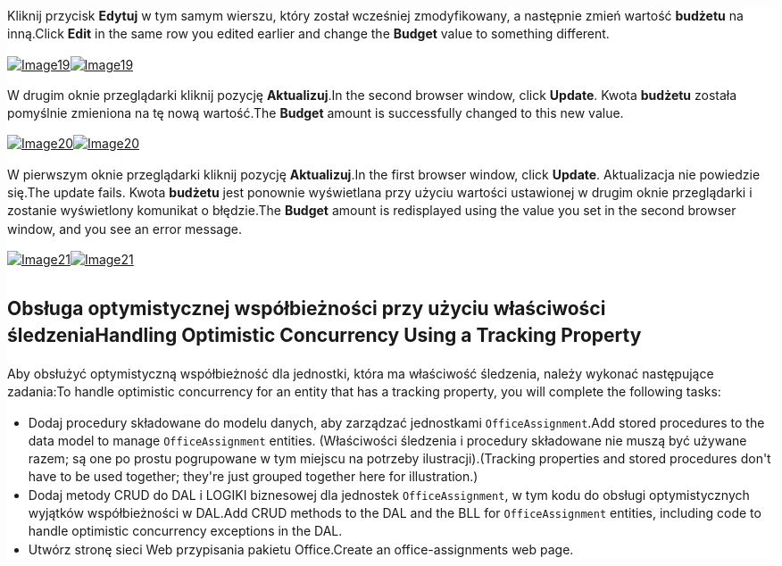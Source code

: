 <span data-ttu-id="3c4ce-219">Kliknij przycisk **Edytuj** w tym samym wierszu, który został wcześniej zmodyfikowany, a następnie zmień wartość **budżetu** na inną.</span><span class="sxs-lookup"><span data-stu-id="3c4ce-219">Click **Edit** in the same row you edited earlier and change the **Budget** value to something different.</span></span>

<span data-ttu-id="3c4ce-220">[![Image19](handling-concurrency-with-the-entity-framework-in-an-asp-net-web-application/_static/image20.png)](handling-concurrency-with-the-entity-framework-in-an-asp-net-web-application/_static/image19.png)</span><span class="sxs-lookup"><span data-stu-id="3c4ce-220">[![Image19](handling-concurrency-with-the-entity-framework-in-an-asp-net-web-application/_static/image20.png)](handling-concurrency-with-the-entity-framework-in-an-asp-net-web-application/_static/image19.png)</span></span>

<span data-ttu-id="3c4ce-221">W drugim oknie przeglądarki kliknij pozycję **Aktualizuj**.</span><span class="sxs-lookup"><span data-stu-id="3c4ce-221">In the second browser window, click **Update**.</span></span> <span data-ttu-id="3c4ce-222">Kwota **budżetu** została pomyślnie zmieniona na tę nową wartość.</span><span class="sxs-lookup"><span data-stu-id="3c4ce-222">The **Budget** amount is successfully changed to this new value.</span></span>

<span data-ttu-id="3c4ce-223">[![Image20](handling-concurrency-with-the-entity-framework-in-an-asp-net-web-application/_static/image22.png)](handling-concurrency-with-the-entity-framework-in-an-asp-net-web-application/_static/image21.png)</span><span class="sxs-lookup"><span data-stu-id="3c4ce-223">[![Image20](handling-concurrency-with-the-entity-framework-in-an-asp-net-web-application/_static/image22.png)](handling-concurrency-with-the-entity-framework-in-an-asp-net-web-application/_static/image21.png)</span></span>

<span data-ttu-id="3c4ce-224">W pierwszym oknie przeglądarki kliknij pozycję **Aktualizuj**.</span><span class="sxs-lookup"><span data-stu-id="3c4ce-224">In the first browser window, click **Update**.</span></span> <span data-ttu-id="3c4ce-225">Aktualizacja nie powiedzie się.</span><span class="sxs-lookup"><span data-stu-id="3c4ce-225">The update fails.</span></span> <span data-ttu-id="3c4ce-226">Kwota **budżetu** jest ponownie wyświetlana przy użyciu wartości ustawionej w drugim oknie przeglądarki i zostanie wyświetlony komunikat o błędzie.</span><span class="sxs-lookup"><span data-stu-id="3c4ce-226">The **Budget** amount is redisplayed using the value you set in the second browser window, and you see an error message.</span></span>

<span data-ttu-id="3c4ce-227">[![Image21](handling-concurrency-with-the-entity-framework-in-an-asp-net-web-application/_static/image24.png)](handling-concurrency-with-the-entity-framework-in-an-asp-net-web-application/_static/image23.png)</span><span class="sxs-lookup"><span data-stu-id="3c4ce-227">[![Image21](handling-concurrency-with-the-entity-framework-in-an-asp-net-web-application/_static/image24.png)](handling-concurrency-with-the-entity-framework-in-an-asp-net-web-application/_static/image23.png)</span></span>

## <a name="handling-optimistic-concurrency-using-a-tracking-property"></a><span data-ttu-id="3c4ce-228">Obsługa optymistycznej współbieżności przy użyciu właściwości śledzenia</span><span class="sxs-lookup"><span data-stu-id="3c4ce-228">Handling Optimistic Concurrency Using a Tracking Property</span></span>

<span data-ttu-id="3c4ce-229">Aby obsłużyć optymistyczną współbieżność dla jednostki, która ma właściwość śledzenia, należy wykonać następujące zadania:</span><span class="sxs-lookup"><span data-stu-id="3c4ce-229">To handle optimistic concurrency for an entity that has a tracking property, you will complete the following tasks:</span></span>

- <span data-ttu-id="3c4ce-230">Dodaj procedury składowane do modelu danych, aby zarządzać jednostkami `OfficeAssignment`.</span><span class="sxs-lookup"><span data-stu-id="3c4ce-230">Add stored procedures to the data model to manage `OfficeAssignment` entities.</span></span> <span data-ttu-id="3c4ce-231">(Właściwości śledzenia i procedury składowane nie muszą być używane razem; są one po prostu pogrupowane w tym miejscu na potrzeby ilustracji).</span><span class="sxs-lookup"><span data-stu-id="3c4ce-231">(Tracking properties and stored procedures don't have to be used together; they're just grouped together here for illustration.)</span></span>
- <span data-ttu-id="3c4ce-232">Dodaj metody CRUD do DAL i LOGIKI biznesowej dla jednostek `OfficeAssignment`, w tym kodu do obsługi optymistycznych wyjątków współbieżności w DAL.</span><span class="sxs-lookup"><span data-stu-id="3c4ce-232">Add CRUD methods to the DAL and the BLL for `OfficeAssignment` entities, including code to handle optimistic concurrency exceptions in the DAL.</span></span>
- <span data-ttu-id="3c4ce-233">Utwórz stronę sieci Web przypisania pakietu Office.</span><span class="sxs-lookup"><span data-stu-id="3c4ce-233">Create an office-assignments web page.</span></span>